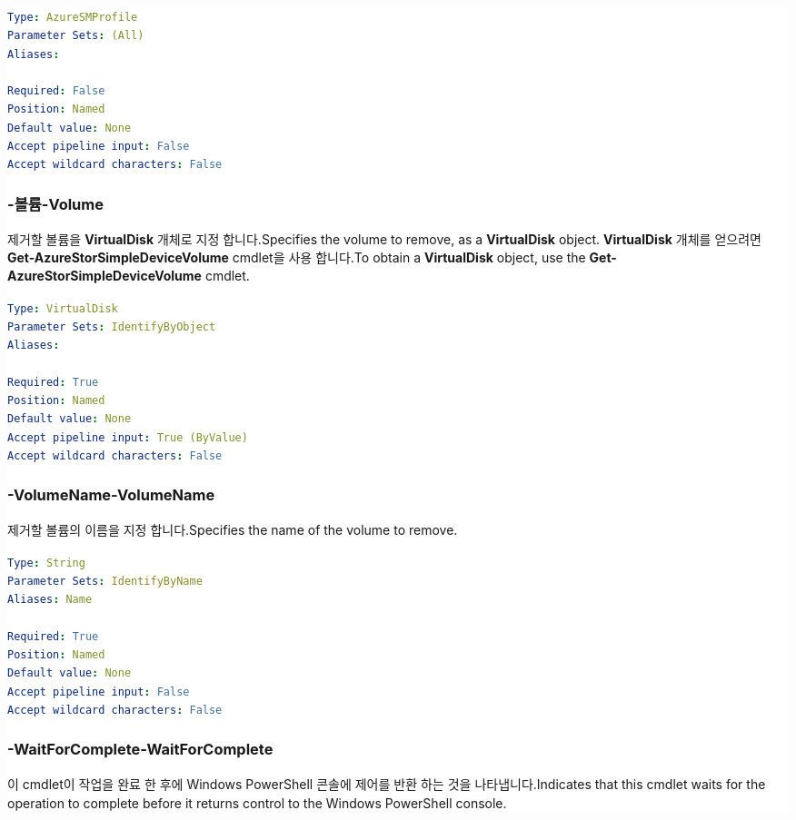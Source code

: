 ```yaml
Type: AzureSMProfile
Parameter Sets: (All)
Aliases: 

Required: False
Position: Named
Default value: None
Accept pipeline input: False
Accept wildcard characters: False
```

### <span data-ttu-id="fd27c-126">-볼륨</span><span class="sxs-lookup"><span data-stu-id="fd27c-126">-Volume</span></span>
<span data-ttu-id="fd27c-127">제거할 볼륨을 **VirtualDisk** 개체로 지정 합니다.</span><span class="sxs-lookup"><span data-stu-id="fd27c-127">Specifies the volume to remove, as a **VirtualDisk** object.</span></span>
<span data-ttu-id="fd27c-128">**VirtualDisk** 개체를 얻으려면 **Get-AzureStorSimpleDeviceVolume** cmdlet을 사용 합니다.</span><span class="sxs-lookup"><span data-stu-id="fd27c-128">To obtain a **VirtualDisk** object, use the **Get-AzureStorSimpleDeviceVolume** cmdlet.</span></span>

```yaml
Type: VirtualDisk
Parameter Sets: IdentifyByObject
Aliases: 

Required: True
Position: Named
Default value: None
Accept pipeline input: True (ByValue)
Accept wildcard characters: False
```

### <span data-ttu-id="fd27c-129">-VolumeName</span><span class="sxs-lookup"><span data-stu-id="fd27c-129">-VolumeName</span></span>
<span data-ttu-id="fd27c-130">제거할 볼륨의 이름을 지정 합니다.</span><span class="sxs-lookup"><span data-stu-id="fd27c-130">Specifies the name of the volume to remove.</span></span>

```yaml
Type: String
Parameter Sets: IdentifyByName
Aliases: Name

Required: True
Position: Named
Default value: None
Accept pipeline input: False
Accept wildcard characters: False
```

### <span data-ttu-id="fd27c-131">-WaitForComplete</span><span class="sxs-lookup"><span data-stu-id="fd27c-131">-WaitForComplete</span></span>
<span data-ttu-id="fd27c-132">이 cmdlet이 작업을 완료 한 후에 Windows PowerShell 콘솔에 제어를 반환 하는 것을 나타냅니다.</span><span class="sxs-lookup"><span data-stu-id="fd27c-132">Indicates that this cmdlet waits for the operation to complete before it returns control to the Windows PowerShell console.</span></span>
